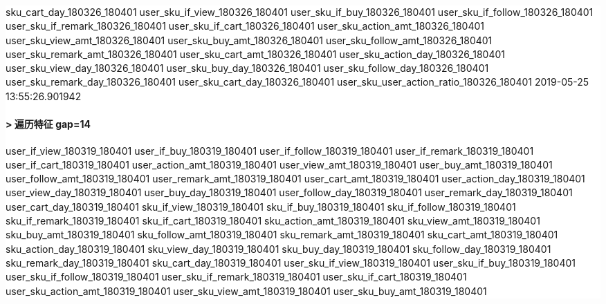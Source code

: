 sku_cart_day_180326_180401
user_sku_if_view_180326_180401
user_sku_if_buy_180326_180401
user_sku_if_follow_180326_180401
user_sku_if_remark_180326_180401
user_sku_if_cart_180326_180401
user_sku_action_amt_180326_180401
user_sku_view_amt_180326_180401
user_sku_buy_amt_180326_180401
user_sku_follow_amt_180326_180401
user_sku_remark_amt_180326_180401
user_sku_cart_amt_180326_180401
user_sku_action_day_180326_180401
user_sku_view_day_180326_180401
user_sku_buy_day_180326_180401
user_sku_follow_day_180326_180401
user_sku_remark_day_180326_180401
user_sku_cart_day_180326_180401
user_sku_user_action_ratio_180326_180401
2019-05-25 13:55:26.901942
#### > 遍历特征 gap=14
user_if_view_180319_180401
user_if_buy_180319_180401
user_if_follow_180319_180401
user_if_remark_180319_180401
user_if_cart_180319_180401
user_action_amt_180319_180401
user_view_amt_180319_180401
user_buy_amt_180319_180401
user_follow_amt_180319_180401
user_remark_amt_180319_180401
user_cart_amt_180319_180401
user_action_day_180319_180401
user_view_day_180319_180401
user_buy_day_180319_180401
user_follow_day_180319_180401
user_remark_day_180319_180401
user_cart_day_180319_180401
sku_if_view_180319_180401
sku_if_buy_180319_180401
sku_if_follow_180319_180401
sku_if_remark_180319_180401
sku_if_cart_180319_180401
sku_action_amt_180319_180401
sku_view_amt_180319_180401
sku_buy_amt_180319_180401
sku_follow_amt_180319_180401
sku_remark_amt_180319_180401
sku_cart_amt_180319_180401
sku_action_day_180319_180401
sku_view_day_180319_180401
sku_buy_day_180319_180401
sku_follow_day_180319_180401
sku_remark_day_180319_180401
sku_cart_day_180319_180401
user_sku_if_view_180319_180401
user_sku_if_buy_180319_180401
user_sku_if_follow_180319_180401
user_sku_if_remark_180319_180401
user_sku_if_cart_180319_180401
user_sku_action_amt_180319_180401
user_sku_view_amt_180319_180401
user_sku_buy_amt_180319_180401